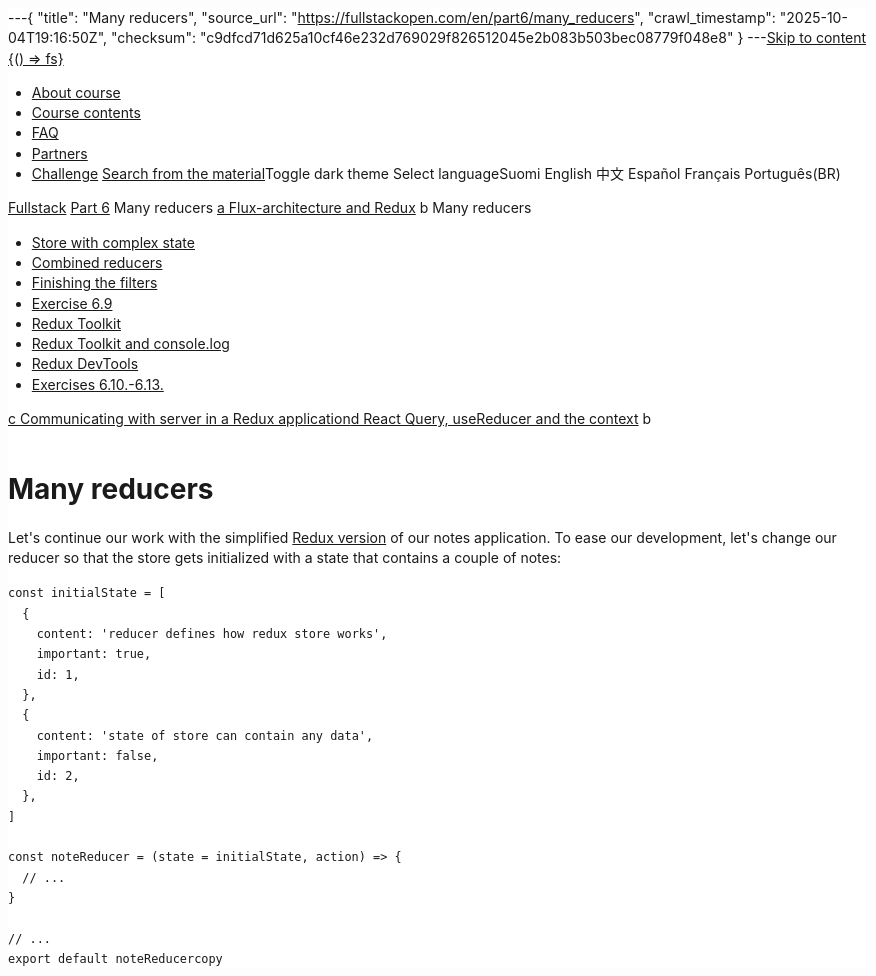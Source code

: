 ---{
  "title": "Many reducers",
  "source_url": "https://fullstackopen.com/en/part6/many_reducers",
  "crawl_timestamp": "2025-10-04T19:16:50Z",
  "checksum": "c9dfcd71d625a10cf46e232d769029f826512045e2b083b503bec08779f048e8"
}
---[Skip to content](../part6/01-many-reducers-course-main-content.md)
[{() => fs}](https://fullstackopen.com/en/)
  * [About course](../about/01-about.md)
  * [Course contents](../#course-contents/01-course-contents.md)
  * [FAQ](../faq/01-faq.md)
  * [Partners](../companies/01-companies.md)
  * [Challenge](../challenge/01-challenge.md)
[Search from the material](../search/01-search.md)Toggle dark theme
Select languageSuomi English 中文 Español Français Português(BR) 

[Fullstack](../#course-contents/01-course-contents.md)
[Part 6](../part6/01-part6.md)
Many reducers
[a Flux-architecture and Redux](../part6/01-flux-architecture-and-redux.md)
b Many reducers
  * [Store with complex state](../part6/01-many-reducers-store-with-complex-state.md)
  * [Combined reducers](../part6/01-many-reducers-combined-reducers.md)
  * [Finishing the filters](../part6/01-many-reducers-finishing-the-filters.md)
  * [Exercise 6.9](../part6/01-many-reducers-exercise-6-9.md)
  * [Redux Toolkit](../part6/01-many-reducers-redux-toolkit.md)
  * [Redux Toolkit and console.log](../part6/01-many-reducers-redux-toolkit-and-console-log.md)
  * [Redux DevTools](../part6/01-many-reducers-redux-dev-tools.md)
  * [Exercises 6.10.-6.13.](../part6/01-many-reducers-exercises-6-10-6-13.md)


[c Communicating with server in a Redux application](../part6/01-communicating-with-server-in-a-redux-application.md)[d React Query, useReducer and the context](../part6/01-react-query-use-reducer-and-the-context.md)
b
# Many reducers
Let's continue our work with the simplified [Redux version](../part6/01-flux-architecture-and-redux-redux-notes.md) of our notes application.
To ease our development, let's change our reducer so that the store gets initialized with a state that contains a couple of notes:
```
const initialState = [
  {
    content: 'reducer defines how redux store works',
    important: true,
    id: 1,
  },
  {
    content: 'state of store can contain any data',
    important: false,
    id: 2,
  },
]

const noteReducer = (state = initialState, action) => {
  // ...
}

// ...
export default noteReducercopy
```
